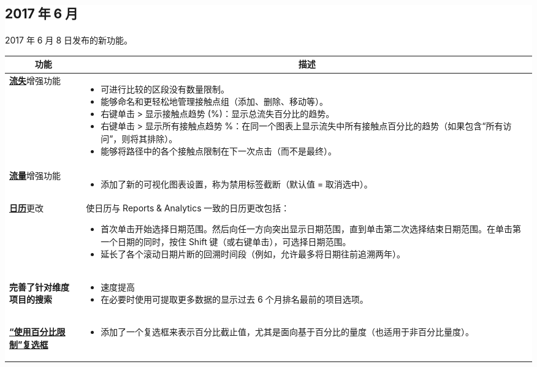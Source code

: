 ## 2017 年 6 月

2017 年 6 月 8 日发布的新功能。

<table id="table_5B859A64363A44A98FC55E7AFB3C1D0C"> 
 <thead> 
  <tr> 
   <th colname="col1" class="entry"> 功能 </th> 
   <th colname="col2" class="entry"> 描述 </th> 
  </tr> 
 </thead>
 <tbody> 
  <tr> 
   <td colname="col1"> <b> <a href="/help/analyze/analysis-workspace/visualizations/fallout/configuring-fallout.md"  > 流失</a></b>增强功能 </td> 
   <td colname="col2"> 
    <ul id="ul_8A979BC0BE0F4D008F68B019A2D83A08"> 
     <li id="li_C8093834980B43A094FA9E2A7906E135">可进行比较的区段没有数量限制。 </li> 
     <li id="li_45D709C9B04F4E6A9BD94FD03E0C80FA">能够命名和更轻松地管理接触点组（添加、删除、移动等）。 </li> 
     <li id="li_BC609CDFD9AA4EB081987922DB318040">右键单击 &gt; <span class="uicontrol">显示接触点趋势 (%)</span>：显示总流失百分比的趋势。 </li> 
     <li id="li_C72BB725368644DDA3FCE479A918CDB3">右键单击 &gt; <span class="uicontrol">显示所有接触点趋势 %</span>：在同一个图表上显示流失中所有接触点百分比的趋势（如果包含“<span class="wintitle">所有访问</span>”，则将其排除）。 </li> 
     <li id="li_40D0A8B481B04F21BEC0A4E421C77865">能够将路径中的各个接触点限制在下一次点击（而不是最终）。 </li> 
    </ul> </td> 
  </tr> 
  <tr> 
   <td colname="col1"> <a href="/help/analyze/analysis-workspace/visualizations/c-flow/flow-settings.md"  > <b>流量</b></a>增强功能 </td> 
   <td colname="col2"> 
    <ul id="ul_54675DB3F59E4B24AF0C8F6E6AB2F3C1"> 
     <li id="li_DEF7D9BF03CD4A2D86A4BDD89FB3731A">添加了新的可视化图表设置，称为<span class="wintitle">禁用标签截断</span>（默认值 = 取消选中）。 </li> 
    </ul> </td> 
  </tr> 
  <tr> 
   <td colname="col1"> <b> <a href="/help/analyze/analysis-workspace/components/calendar-date-ranges/calendar.md"  > 日历</a></b>更改 </td> 
   <td colname="col2"> 使日历与 Reports &amp; Analytics 一致的日历更改包括： 
    <ul id="ul_BD706B07369F4339BF4925F22FEC1C7F"> 
     <li id="li_33A47BAAD3C04C8784D2FC00A6F6782E">首次单击开始选择日期范围。然后向任一方向突出显示日期范围，直到单击第二次选择结束日期范围。在单击第一个日期的同时，按住 Shift 键（或右键单击），可选择日期范围。 </li> 
     <li id="li_C3BEC56ABCED482C82A41EA0550B3077">延长了各个滚动日期片断的回溯时间段（例如，允许最多将日期往前追溯两年）。 </li> 
    </ul> </td> 
  </tr> 
  <tr> 
   <td colname="col1"> <p><b>完善了针对维度项目的搜索</b> </p> </td> 
   <td colname="col2"> 
    <ul id="ul_E955585818FF4553A869003B94DDB697"> 
     <li id="li_A37D2DB6290842578FE752DD8E712B73">速度提高 </li> 
     <li id="li_BADFD0FF3D574F1C8F19EFB37F95969C">在必要时使用可提取更多数据的<span class="uicontrol">显示过去 6 个月排名最前的项目</span>选项。 </li> 
    </ul> </td> 
  </tr> 
  <tr> 
   <td colname="col1"> <p><b><a href="/help/analyze/analysis-workspace/visualizations/freeform-table/column-row-settings/column-settings.md"  >“使用百分比限制”复选框</a></b> </p> </td> 
   <td colname="col2"> 
    <ul id="ul_7B6B794EDF874A4D87770AB9BAB42F33"> 
     <li id="li_0B403D892320434FBAD9A7F7B808947C"> 添加了一个复选框来表示百分比截止值，尤其是面向基于百分比的量度（也适用于非百分比量度）。 </li> 
    </ul> </td> 
  </tr> 
  <tr> 